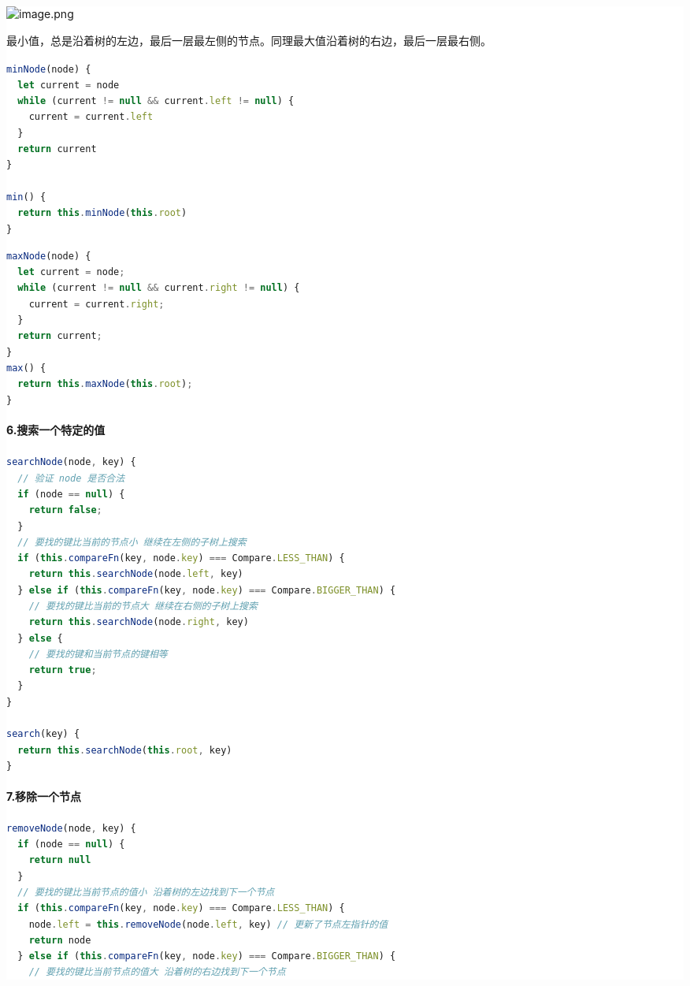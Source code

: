 ![image.png](https://p9-juejin.byteimg.com/tos-cn-i-k3u1fbpfcp/372cfe3e1520481a8eec388e80532dd5~tplv-k3u1fbpfcp-jj-mark:0:0:0:0:q75.image#?w=493&h=310&s=63056&e=png&b=fdfdfd)

最小值，总是沿着树的左边，最后一层最左侧的节点。同理最大值沿着树的右边，最后一层最右侧。
```javascript
minNode(node) {
  let current = node
  while (current != null && current.left != null) {
    current = current.left
  }
  return current
}

min() {
  return this.minNode(this.root)
}
```
```javascript
maxNode(node) {
  let current = node;
  while (current != null && current.right != null) {
    current = current.right;
  }
  return current;
}
max() {
  return this.maxNode(this.root);
}
```

#### 6.搜索一个特定的值
```javascript
searchNode(node, key) {
  // 验证 node 是否合法
  if (node == null) {
    return false;
  }
  // 要找的键比当前的节点小 继续在左侧的子树上搜索
  if (this.compareFn(key, node.key) === Compare.LESS_THAN) {
    return this.searchNode(node.left, key)
  } else if (this.compareFn(key, node.key) === Compare.BIGGER_THAN) {
    // 要找的键比当前的节点大 继续在右侧的子树上搜索
    return this.searchNode(node.right, key)
  } else {
    // 要找的键和当前节点的键相等
    return true;
  }
}

search(key) {
  return this.searchNode(this.root, key)
}
```
#### 7.移除一个节点
```javascript
removeNode(node, key) {
  if (node == null) {
    return null
  }
  // 要找的键比当前节点的值小 沿着树的左边找到下一个节点
  if (this.compareFn(key, node.key) === Compare.LESS_THAN) {
    node.left = this.removeNode(node.left, key) // 更新了节点左指针的值
    return node
  } else if (this.compareFn(key, node.key) === Compare.BIGGER_THAN) {
    // 要找的键比当前节点的值大 沿着树的右边找到下一个节点
```